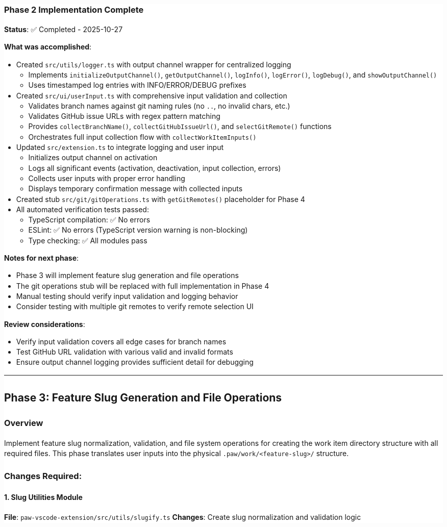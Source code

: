 ### Phase 2 Implementation Complete

**Status**: ✅ Completed - 2025-10-27

**What was accomplished**:
- Created `src/utils/logger.ts` with output channel wrapper for centralized logging
  - Implements `initializeOutputChannel()`, `getOutputChannel()`, `logInfo()`, `logError()`, `logDebug()`, and `showOutputChannel()`
  - Uses timestamped log entries with INFO/ERROR/DEBUG prefixes
- Created `src/ui/userInput.ts` with comprehensive input validation and collection
  - Validates branch names against git naming rules (no `..`, no invalid chars, etc.)
  - Validates GitHub issue URLs with regex pattern matching
  - Provides `collectBranchName()`, `collectGitHubIssueUrl()`, and `selectGitRemote()` functions
  - Orchestrates full input collection flow with `collectWorkItemInputs()`
- Updated `src/extension.ts` to integrate logging and user input
  - Initializes output channel on activation
  - Logs all significant events (activation, deactivation, input collection, errors)
  - Collects user inputs with proper error handling
  - Displays temporary confirmation message with collected inputs
- Created stub `src/git/gitOperations.ts` with `getGitRemotes()` placeholder for Phase 4
- All automated verification tests passed:
  - TypeScript compilation: ✅ No errors
  - ESLint: ✅ No errors (TypeScript version warning is non-blocking)
  - Type checking: ✅ All modules pass

**Notes for next phase**:
- Phase 3 will implement feature slug generation and file operations
- The git operations stub will be replaced with full implementation in Phase 4
- Manual testing should verify input validation and logging behavior
- Consider testing with multiple git remotes to verify remote selection UI

**Review considerations**:
- Verify input validation covers all edge cases for branch names
- Test GitHub URL validation with various valid and invalid formats
- Ensure output channel logging provides sufficient detail for debugging

---

## Phase 3: Feature Slug Generation and File Operations

### Overview
Implement feature slug normalization, validation, and file system operations for creating the work item directory structure with all required files. This phase translates user inputs into the physical `.paw/work/<feature-slug>/` structure.

### Changes Required:

#### 1. Slug Utilities Module

**File**: `paw-vscode-extension/src/utils/slugify.ts`
**Changes**: Create slug normalization and validation logic
